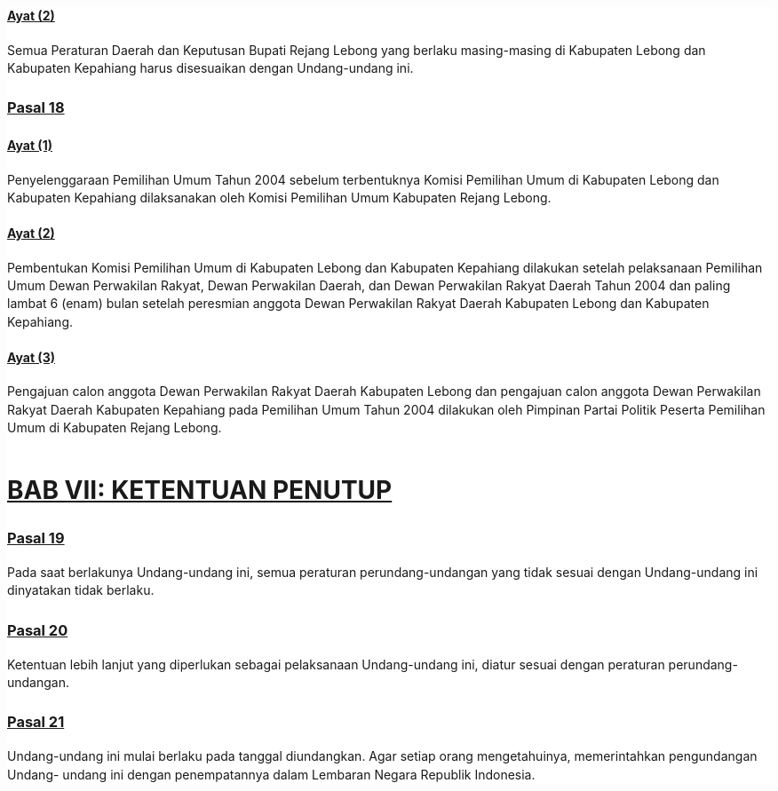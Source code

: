 #### [Ayat (2)](http://example.org/legal/peraturan/uu/2003/39/pasal/0017/versi/20031218/ayat/0002)
Semua Peraturan Daerah dan Keputusan Bupati Rejang Lebong yang berlaku masing-masing di Kabupaten Lebong dan Kabupaten Kepahiang harus disesuaikan dengan Undang-undang ini.


### [Pasal 18](http://example.org/legal/peraturan/uu/2003/39/pasal/0018)

#### [Ayat (1)](http://example.org/legal/peraturan/uu/2003/39/pasal/0018/versi/20031218/ayat/0001)
Penyelenggaraan Pemilihan Umum Tahun 2004 sebelum terbentuknya Komisi Pemilihan Umum di Kabupaten Lebong dan Kabupaten Kepahiang dilaksanakan oleh Komisi Pemilihan Umum Kabupaten Rejang Lebong.

#### [Ayat (2)](http://example.org/legal/peraturan/uu/2003/39/pasal/0018/versi/20031218/ayat/0002)
Pembentukan Komisi Pemilihan Umum di Kabupaten Lebong dan Kabupaten Kepahiang dilakukan setelah pelaksanaan Pemilihan Umum Dewan Perwakilan Rakyat, Dewan Perwakilan Daerah, dan Dewan Perwakilan Rakyat Daerah Tahun 2004 dan paling lambat 6 (enam) bulan setelah peresmian anggota Dewan Perwakilan Rakyat Daerah Kabupaten Lebong dan Kabupaten Kepahiang.

#### [Ayat (3)](http://example.org/legal/peraturan/uu/2003/39/pasal/0018/versi/20031218/ayat/0003)
Pengajuan calon anggota Dewan Perwakilan Rakyat Daerah Kabupaten Lebong dan pengajuan calon anggota Dewan Perwakilan Rakyat Daerah Kabupaten Kepahiang pada Pemilihan Umum Tahun 2004 dilakukan oleh Pimpinan Partai Politik Peserta Pemilihan Umum di Kabupaten Rejang Lebong.
 


# [BAB VII: KETENTUAN PENUTUP](http://example.org/legal/peraturan/uu/2003/39/bab/0007)

### [Pasal 19](http://example.org/legal/peraturan/uu/2003/39/pasal/0019)
Pada saat berlakunya Undang-undang ini, semua peraturan perundang-undangan yang tidak sesuai dengan Undang-undang ini dinyatakan tidak berlaku.


### [Pasal 20](http://example.org/legal/peraturan/uu/2003/39/pasal/0020)
Ketentuan lebih lanjut yang diperlukan sebagai pelaksanaan Undang-undang ini, diatur sesuai dengan peraturan perundang-undangan.


### [Pasal 21](http://example.org/legal/peraturan/uu/2003/39/pasal/0021)
Undang-undang ini mulai berlaku pada tanggal diundangkan. Agar setiap orang mengetahuinya, memerintahkan pengundangan Undang- undang ini dengan penempatannya dalam Lembaran Negara Republik Indonesia.
 
